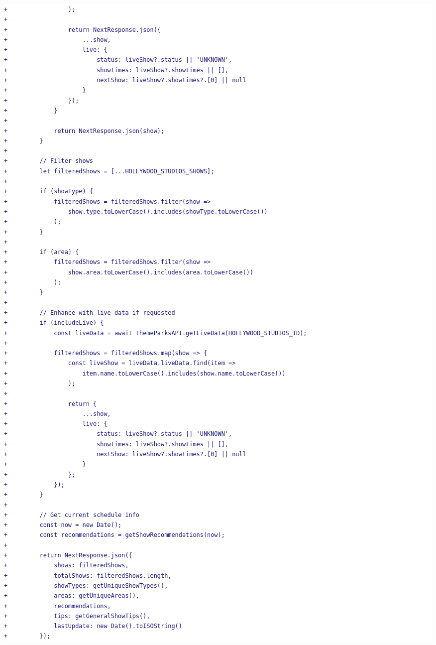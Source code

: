 ```diff
+                 );
+ 
+                 return NextResponse.json({
+                     ...show,
+                     live: {
+                         status: liveShow?.status || 'UNKNOWN',
+                         showtimes: liveShow?.showtimes || [],
+                         nextShow: liveShow?.showtimes?.[0] || null
+                     }
+                 });
+             }
+ 
+             return NextResponse.json(show);
+         }
+ 
+         // Filter shows
+         let filteredShows = [...HOLLYWOOD_STUDIOS_SHOWS];
+ 
+         if (showType) {
+             filteredShows = filteredShows.filter(show =>
+                 show.type.toLowerCase().includes(showType.toLowerCase())
+             );
+         }
+ 
+         if (area) {
+             filteredShows = filteredShows.filter(show =>
+                 show.area.toLowerCase().includes(area.toLowerCase())
+             );
+         }
+ 
+         // Enhance with live data if requested
+         if (includeLive) {
+             const liveData = await themeParksAPI.getLiveData(HOLLYWOOD_STUDIOS_ID);
+ 
+             filteredShows = filteredShows.map(show => {
+                 const liveShow = liveData.liveData.find(item =>
+                     item.name.toLowerCase().includes(show.name.toLowerCase())
+                 );
+ 
+                 return {
+                     ...show,
+                     live: {
+                         status: liveShow?.status || 'UNKNOWN',
+                         showtimes: liveShow?.showtimes || [],
+                         nextShow: liveShow?.showtimes?.[0] || null
+                     }
+                 };
+             });
+         }
+ 
+         // Get current schedule info
+         const now = new Date();
+         const recommendations = getShowRecommendations(now);
+ 
+         return NextResponse.json({
+             shows: filteredShows,
+             totalShows: filteredShows.length,
+             showTypes: getUniqueShowTypes(),
+             areas: getUniqueAreas(),
+             recommendations,
+             tips: getGeneralShowTips(),
+             lastUpdate: new Date().toISOString()
+         });
```